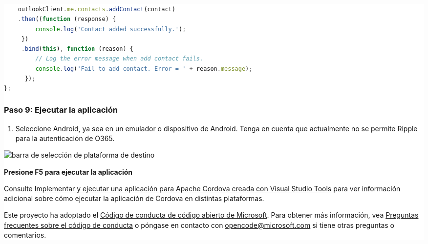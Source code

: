 ```javascript 
    outlookClient.me.contacts.addContact(contact)
    .then((function (response) {
         console.log('Contact added successfully.');    
     })
     .bind(this), function (reason) {
         // Log the error message when add contact fails.
         console.log('Fail to add contact. Error = ' + reason.message);
      });
};
```

### Paso 9: Ejecutar la aplicación

1. Seleccione Android, ya sea en un emulador o dispositivo de Android. Tenga en cuenta que actualmente no se permite Ripple para la autenticación de O365.

![barra de selección de plataforma de destino](https://github.com/abhikum/mobiledev/blob/gh-pages/O365AppImages/Android%20-%20Run.PNG)

**Presione F5 para ejecutar la aplicación**

Consulte [Implementar y ejecutar una aplicación para Apache Cordova creada con Visual Studio Tools](http://msdn.microsoft.com/en-us/library/dn757049.aspx) para ver información adicional sobre cómo ejecutar la aplicación de Cordova en distintas plataformas.


Este proyecto ha adoptado el [Código de conducta de código abierto de Microsoft](https://opensource.microsoft.com/codeofconduct/). Para obtener más información, vea [Preguntas frecuentes sobre el código de conducta](https://opensource.microsoft.com/codeofconduct/faq/) o póngase en contacto con [opencode@microsoft.com](mailto:opencode@microsoft.com) si tiene otras preguntas o comentarios.

